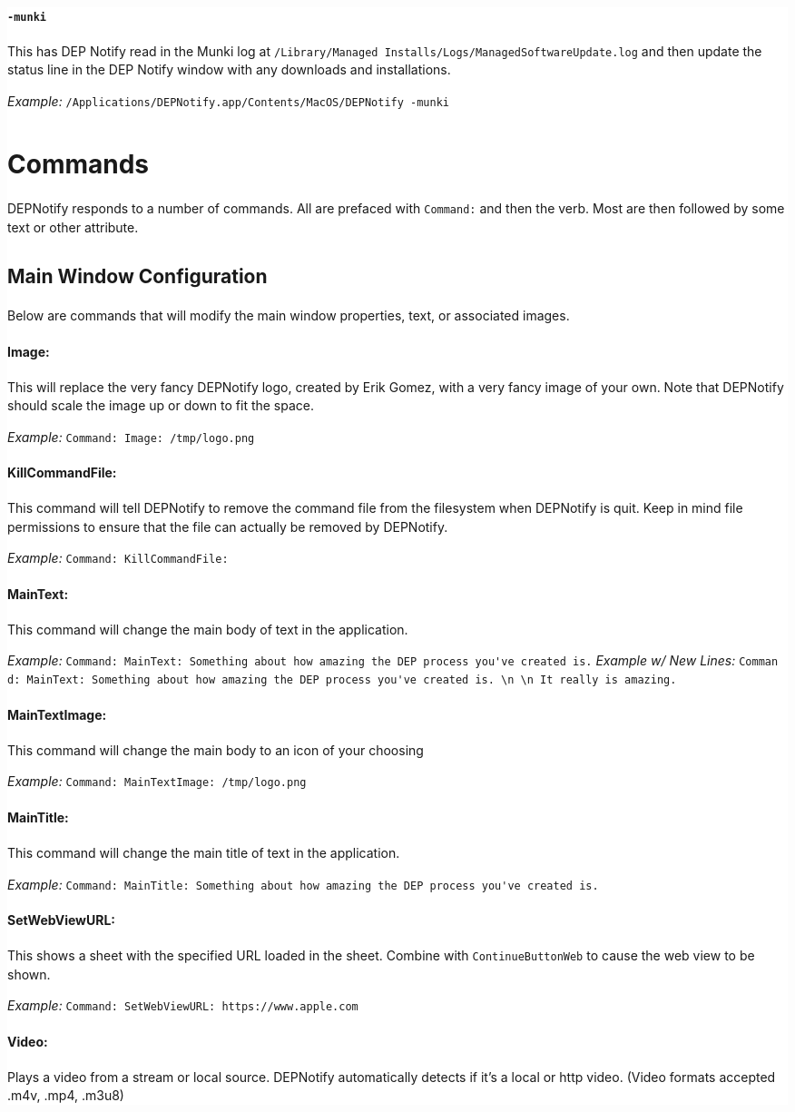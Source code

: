 #### `-munki`
This has DEP Notify read in the Munki log at `/Library/Managed Installs/Logs/ManagedSoftwareUpdate.log` and then update the status line in the DEP Notify window with any downloads and installations.

*Example:* `/Applications/DEPNotify.app/Contents/MacOS/DEPNotify -munki`

# Commands

DEPNotify responds to a number of commands. All are prefaced with `Command:` and then the verb. Most are then followed by some text or other attribute.

## Main Window Configuration

Below are commands that will modify the main window properties, text, or associated images.

#### Image:
This will replace the very fancy DEPNotify logo, created by Erik Gomez, with a very fancy image of your own. Note that DEPNotify should scale the image up or down to fit the space.

*Example:* `Command: Image: /tmp/logo.png`

#### KillCommandFile:
This command will tell DEPNotify to remove the command file from the filesystem when DEPNotify is quit. Keep in mind file permissions to ensure that the file can actually be removed by DEPNotify.

*Example:* `Command: KillCommandFile:`

#### MainText:
This command will change the main body of text in the application.

*Example:* `Command: MainText: Something about how amazing the DEP process you've created is.`
*Example w/ New Lines:* `Command: MainText: Something about how amazing the DEP process you've created is. \n \n It really is amazing.`

#### MainTextImage:
This command will change the main body to an icon of your choosing

*Example:* `Command: MainTextImage: /tmp/logo.png`

#### MainTitle:
This command will change the main title of text in the application.

*Example:* `Command: MainTitle: Something about how amazing the DEP process you've created is.`

#### SetWebViewURL:
This shows a sheet with the specified URL loaded in the sheet. Combine with `ContinueButtonWeb` to cause the web view to be shown.

*Example:* `Command: SetWebViewURL: https://www.apple.com`


#### Video:
Plays a video from a stream or local source. DEPNotify automatically detects if it’s a local or http video. (Video formats accepted .m4v, .mp4, .m3u8)
